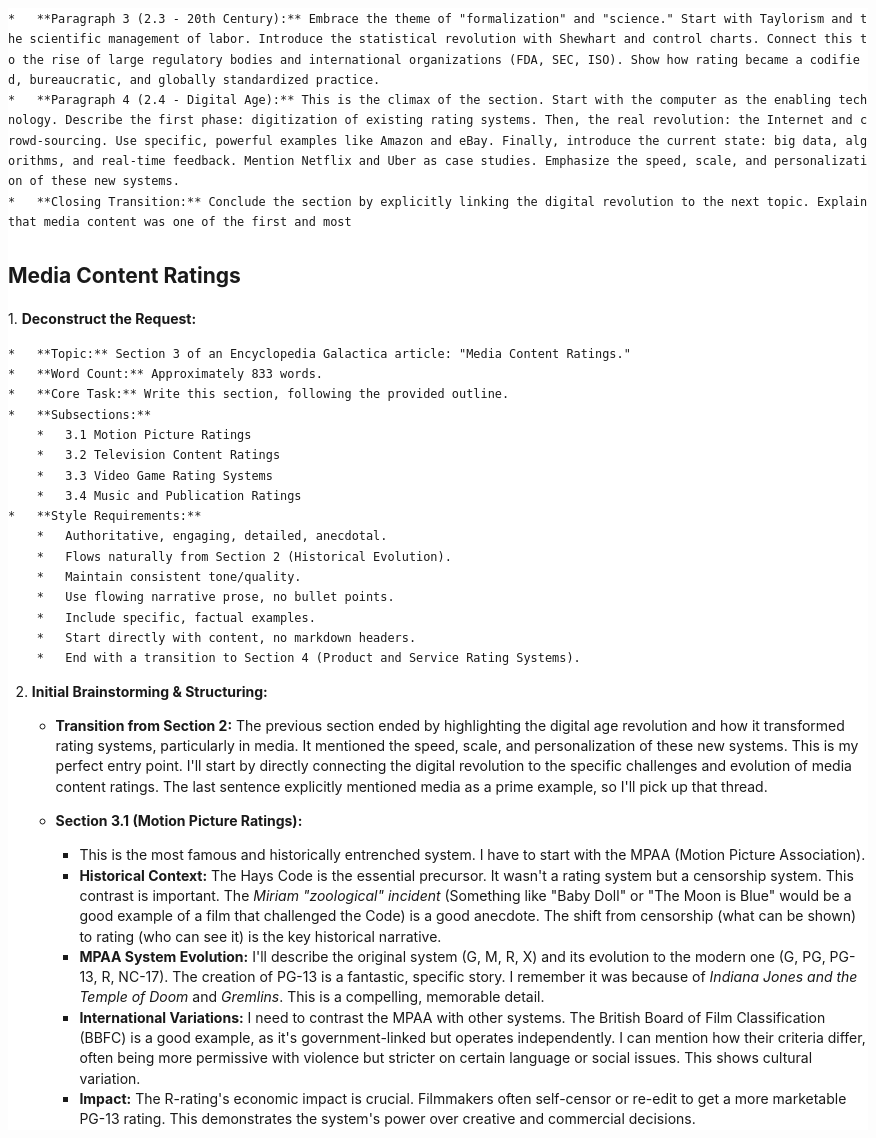     *   **Paragraph 3 (2.3 - 20th Century):** Embrace the theme of "formalization" and "science." Start with Taylorism and the scientific management of labor. Introduce the statistical revolution with Shewhart and control charts. Connect this to the rise of large regulatory bodies and international organizations (FDA, SEC, ISO). Show how rating became a codified, bureaucratic, and globally standardized practice.
    *   **Paragraph 4 (2.4 - Digital Age):** This is the climax of the section. Start with the computer as the enabling technology. Describe the first phase: digitization of existing rating systems. Then, the real revolution: the Internet and crowd-sourcing. Use specific, powerful examples like Amazon and eBay. Finally, introduce the current state: big data, algorithms, and real-time feedback. Mention Netflix and Uber as case studies. Emphasize the speed, scale, and personalization of these new systems.
    *   **Closing Transition:** Conclude the section by explicitly linking the digital revolution to the next topic. Explain that media content was one of the first and most

## Media Content Ratings

<think>1.  **Deconstruct the Request:**

    *   **Topic:** Section 3 of an Encyclopedia Galactica article: "Media Content Ratings."
    *   **Word Count:** Approximately 833 words.
    *   **Core Task:** Write this section, following the provided outline.
    *   **Subsections:**
        *   3.1 Motion Picture Ratings
        *   3.2 Television Content Ratings
        *   3.3 Video Game Rating Systems
        *   3.4 Music and Publication Ratings
    *   **Style Requirements:**
        *   Authoritative, engaging, detailed, anecdotal.
        *   Flows naturally from Section 2 (Historical Evolution).
        *   Maintain consistent tone/quality.
        *   Use flowing narrative prose, no bullet points.
        *   Include specific, factual examples.
        *   Start directly with content, no markdown headers.
        *   End with a transition to Section 4 (Product and Service Rating Systems).

2.  **Initial Brainstorming & Structuring:**

    *   **Transition from Section 2:** The previous section ended by highlighting the digital age revolution and how it transformed rating systems, particularly in media. It mentioned the speed, scale, and personalization of these new systems. This is my perfect entry point. I'll start by directly connecting the digital revolution to the specific challenges and evolution of media content ratings. The last sentence explicitly mentioned media as a prime example, so I'll pick up that thread.

    *   **Section 3.1 (Motion Picture Ratings):**
        *   This is the most famous and historically entrenched system. I have to start with the MPAA (Motion Picture Association).
        *   **Historical Context:** The Hays Code is the essential precursor. It wasn't a rating system but a censorship system. This contrast is important. The *Miriam "zoological" incident* (Something like "Baby Doll" or "The Moon is Blue" would be a good example of a film that challenged the Code) is a good anecdote. The shift from censorship (what can be shown) to rating (who can see it) is the key historical narrative.
        *   **MPAA System Evolution:** I'll describe the original system (G, M, R, X) and its evolution to the modern one (G, PG, PG-13, R, NC-17). The creation of PG-13 is a fantastic, specific story. I remember it was because of *Indiana Jones and the Temple of Doom* and *Gremlins*. This is a compelling, memorable detail.
        *   **International Variations:** I need to contrast the MPAA with other systems. The British Board of Film Classification (BBFC) is a good example, as it's government-linked but operates independently. I can mention how their criteria differ, often being more permissive with violence but stricter on certain language or social issues. This shows cultural variation.
        *   **Impact:** The R-rating's economic impact is crucial. Filmmakers often self-censor or re-edit to get a more marketable PG-13 rating. This demonstrates the system's power over creative and commercial decisions.
